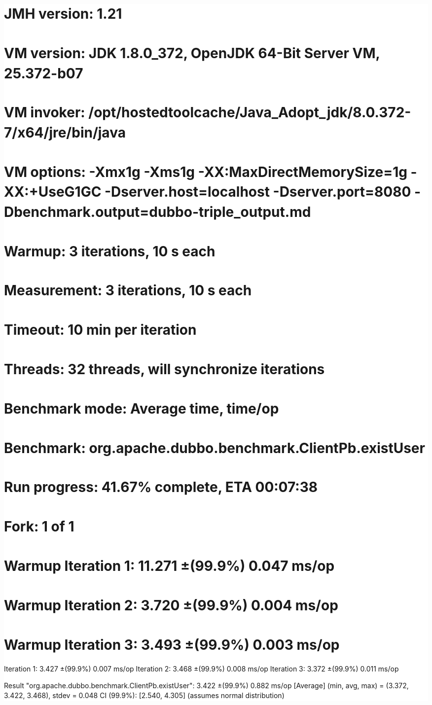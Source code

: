 
# JMH version: 1.21
# VM version: JDK 1.8.0_372, OpenJDK 64-Bit Server VM, 25.372-b07
# VM invoker: /opt/hostedtoolcache/Java_Adopt_jdk/8.0.372-7/x64/jre/bin/java
# VM options: -Xmx1g -Xms1g -XX:MaxDirectMemorySize=1g -XX:+UseG1GC -Dserver.host=localhost -Dserver.port=8080 -Dbenchmark.output=dubbo-triple_output.md
# Warmup: 3 iterations, 10 s each
# Measurement: 3 iterations, 10 s each
# Timeout: 10 min per iteration
# Threads: 32 threads, will synchronize iterations
# Benchmark mode: Average time, time/op
# Benchmark: org.apache.dubbo.benchmark.ClientPb.existUser

# Run progress: 41.67% complete, ETA 00:07:38
# Fork: 1 of 1
# Warmup Iteration   1: 11.271 ±(99.9%) 0.047 ms/op
# Warmup Iteration   2: 3.720 ±(99.9%) 0.004 ms/op
# Warmup Iteration   3: 3.493 ±(99.9%) 0.003 ms/op
Iteration   1: 3.427 ±(99.9%) 0.007 ms/op
Iteration   2: 3.468 ±(99.9%) 0.008 ms/op
Iteration   3: 3.372 ±(99.9%) 0.011 ms/op


Result "org.apache.dubbo.benchmark.ClientPb.existUser":
  3.422 ±(99.9%) 0.882 ms/op [Average]
  (min, avg, max) = (3.372, 3.422, 3.468), stdev = 0.048
  CI (99.9%): [2.540, 4.305] (assumes normal distribution)
